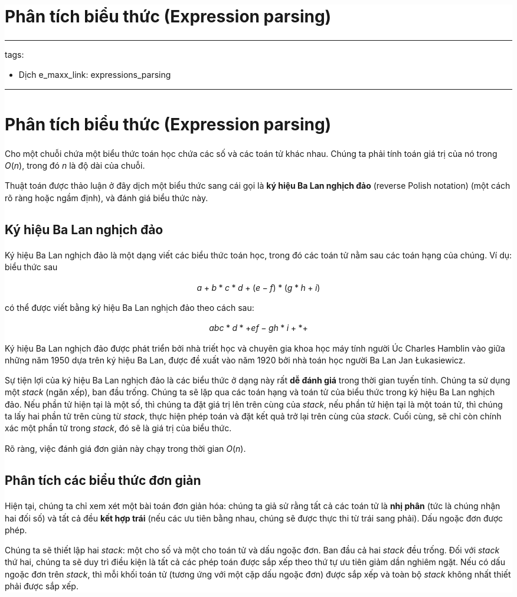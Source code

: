 # Phân tích biểu thức (Expression parsing)

---
tags:
  - Dịch
e_maxx_link: expressions_parsing
---

# Phân tích biểu thức (Expression parsing)

Cho một chuỗi chứa một biểu thức toán học chứa các số và các toán tử khác nhau.
Chúng ta phải tính toán giá trị của nó trong $O(n)$, trong đó $n$ là độ dài của chuỗi.

Thuật toán được thảo luận ở đây dịch một biểu thức sang cái gọi là **ký hiệu Ba Lan nghịch đảo** (reverse Polish notation) (một cách rõ ràng hoặc ngầm định), và đánh giá biểu thức này.

## Ký hiệu Ba Lan nghịch đảo

Ký hiệu Ba Lan nghịch đảo là một dạng viết các biểu thức toán học, trong đó các toán tử nằm sau các toán hạng của chúng.
Ví dụ: biểu thức sau

$$a + b * c * d + (e - f) * (g * h + i)$$

có thể được viết bằng ký hiệu Ba Lan nghịch đảo theo cách sau:

$$a b c * d * + e f - g h * i + * +$$

Ký hiệu Ba Lan nghịch đảo được phát triển bởi nhà triết học và chuyên gia khoa học máy tính người Úc Charles Hamblin vào giữa những năm 1950 dựa trên ký hiệu Ba Lan, được đề xuất vào năm 1920 bởi nhà toán học người Ba Lan Jan Łukasiewicz.

Sự tiện lợi của ký hiệu Ba Lan nghịch đảo là các biểu thức ở dạng này rất **dễ đánh giá** trong thời gian tuyến tính.
Chúng ta sử dụng một _stack_ (ngăn xếp), ban đầu trống.
Chúng ta sẽ lặp qua các toán hạng và toán tử của biểu thức trong ký hiệu Ba Lan nghịch đảo.
Nếu phần tử hiện tại là một số, thì chúng ta đặt giá trị lên trên cùng của _stack_, nếu phần tử hiện tại là một toán tử, thì chúng ta lấy hai phần tử trên cùng từ _stack_, thực hiện phép toán và đặt kết quả trở lại trên cùng của _stack_.
Cuối cùng, sẽ chỉ còn chính xác một phần tử trong _stack_, đó sẽ là giá trị của biểu thức.

Rõ ràng, việc đánh giá đơn giản này chạy trong thời gian $O(n)$.

## Phân tích các biểu thức đơn giản

Hiện tại, chúng ta chỉ xem xét một bài toán đơn giản hóa:
chúng ta giả sử rằng tất cả các toán tử là **nhị phân** (tức là chúng nhận hai đối số) và tất cả đều **kết hợp trái** (nếu các ưu tiên bằng nhau, chúng sẽ được thực thi từ trái sang phải).
Dấu ngoặc đơn được phép.

Chúng ta sẽ thiết lập hai _stack_: một cho số và một cho toán tử và dấu ngoặc đơn.
Ban đầu cả hai _stack_ đều trống.
Đối với _stack_ thứ hai, chúng ta sẽ duy trì điều kiện là tất cả các phép toán được sắp xếp theo thứ tự ưu tiên giảm dần nghiêm ngặt.
Nếu có dấu ngoặc đơn trên _stack_, thì mỗi khối toán tử (tương ứng với một cặp dấu ngoặc đơn) được sắp xếp và toàn bộ _stack_ không nhất thiết phải được sắp xếp.
